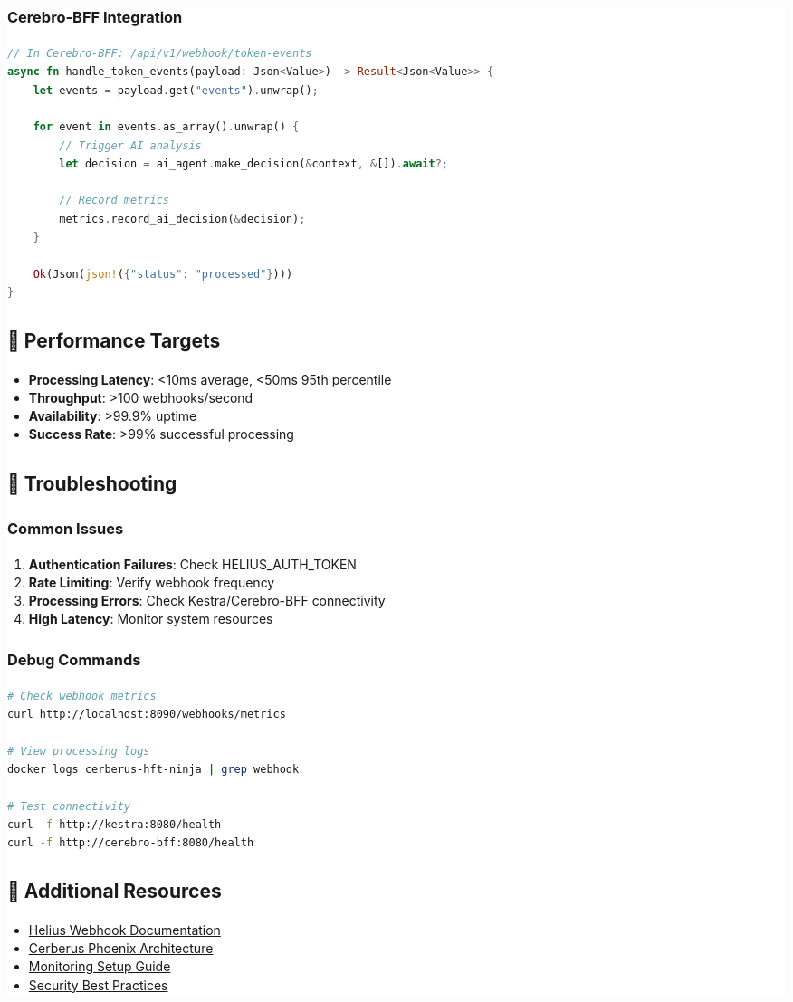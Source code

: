 ### **Cerebro-BFF Integration**
```rust
// In Cerebro-BFF: /api/v1/webhook/token-events
async fn handle_token_events(payload: Json<Value>) -> Result<Json<Value>> {
    let events = payload.get("events").unwrap();
    
    for event in events.as_array().unwrap() {
        // Trigger AI analysis
        let decision = ai_agent.make_decision(&context, &[]).await?;
        
        // Record metrics
        metrics.record_ai_decision(&decision);
    }
    
    Ok(Json(json!({"status": "processed"})))
}
```

## 🎯 Performance Targets

- **Processing Latency**: <10ms average, <50ms 95th percentile
- **Throughput**: >100 webhooks/second
- **Availability**: >99.9% uptime
- **Success Rate**: >99% successful processing

## 🔧 Troubleshooting

### **Common Issues**
1. **Authentication Failures**: Check HELIUS_AUTH_TOKEN
2. **Rate Limiting**: Verify webhook frequency
3. **Processing Errors**: Check Kestra/Cerebro-BFF connectivity
4. **High Latency**: Monitor system resources

### **Debug Commands**
```bash
# Check webhook metrics
curl http://localhost:8090/webhooks/metrics

# View processing logs
docker logs cerberus-hft-ninja | grep webhook

# Test connectivity
curl -f http://kestra:8080/health
curl -f http://cerebro-bff:8080/health
```

## 📖 Additional Resources

- [Helius Webhook Documentation](https://docs.helius.dev/webhooks)
- [Cerberus Phoenix Architecture](../docs/architecture.md)
- [Monitoring Setup Guide](../infrastructure/grafana/README.md)
- [Security Best Practices](../docs/security.md)
